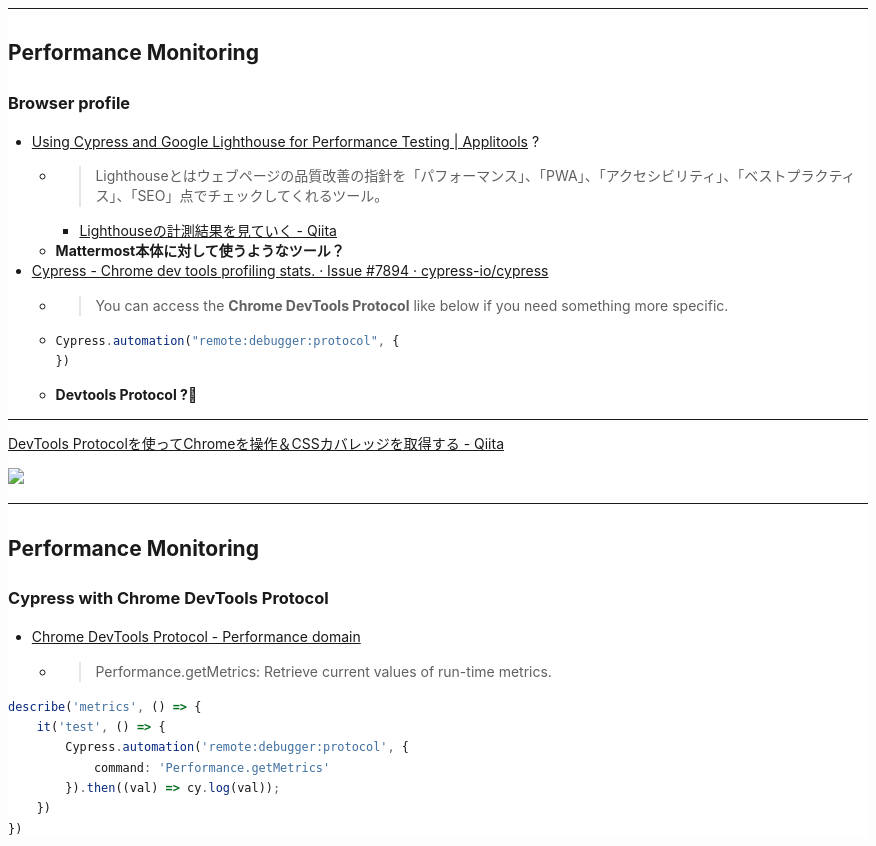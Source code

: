 <Footer class="abs-br" />

---

## Performance Monitoring
### Browser profile
* [Using Cypress and Google Lighthouse for Performance Testing \| Applitools](https://applitools.com/blog/using-cypress-google-lighthouse-performance-testing/) ?
  * > Lighthouseとはウェブページの品質改善の指針を「パフォーマンス」、「PWA」、「アクセシビリティ」、「ベストプラクティス」、「SEO」点でチェックしてくれるツール。
    * [Lighthouseの計測結果を見ていく \- Qiita](https://qiita.com/nightyknite/items/22d9f818dbab9bf171a3)
  * **Mattermost本体に対して使うようなツール？**
* [Cypress \- Chrome dev tools profiling stats\. · Issue \#7894 · cypress\-io/cypress](https://github.com/cypress-io/cypress/issues/7894)
  * > You can access the **Chrome DevTools Protocol** like below if you need something more specific.
  * ```ts
    Cypress.automation("remote:debugger:protocol", {
    })
    ```
  * **Devtools Protocol ?🤔**

<Footer class="abs-br" />

---

[DevTools Protocolを使ってChromeを操作＆CSSカバレッジを取得する \- Qiita](https://qiita.com/kozy4324/items/aa38a41685399fc330f7)

<div grid="~ cols-1fr">
<img src="/20210605_cypress/about-devtools-protocol.png" style="height:480px"/>
</div>

<Footer class="abs-br" />

---

## Performance Monitoring
### Cypress with Chrome DevTools Protocol

* [Chrome DevTools Protocol \- Performance domain](https://chromedevtools.github.io/devtools-protocol/tot/Performance/#method-getMetrics)
  * > Performance.getMetrics: Retrieve current values of run-time metrics.

```ts
describe('metrics', () => {
    it('test', () => {
        Cypress.automation('remote:debugger:protocol', {
            command: 'Performance.getMetrics'
        }).then((val) => cy.log(val));
    })
})
```
